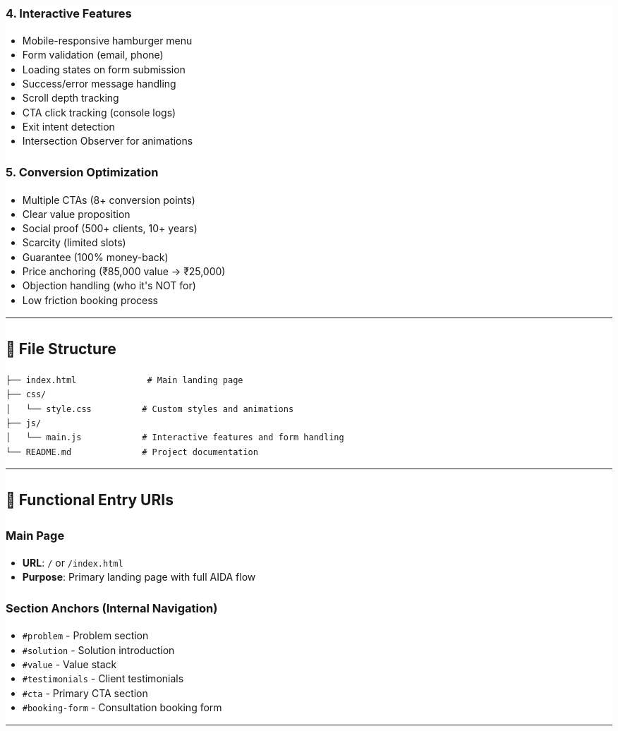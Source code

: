 ### 4. **Interactive Features**
- Mobile-responsive hamburger menu
- Form validation (email, phone)
- Loading states on form submission
- Success/error message handling
- Scroll depth tracking
- CTA click tracking (console logs)
- Exit intent detection
- Intersection Observer for animations

### 5. **Conversion Optimization**
- Multiple CTAs (8+ conversion points)
- Clear value proposition
- Social proof (500+ clients, 10+ years)
- Scarcity (limited slots)
- Guarantee (100% money-back)
- Price anchoring (₹85,000 value → ₹25,000)
- Objection handling (who it's NOT for)
- Low friction booking process

---

## 📂 File Structure

```
├── index.html              # Main landing page
├── css/
│   └── style.css          # Custom styles and animations
├── js/
│   └── main.js            # Interactive features and form handling
└── README.md              # Project documentation
```

---

## 🔗 Functional Entry URIs

### Main Page
- **URL**: `/` or `/index.html`
- **Purpose**: Primary landing page with full AIDA flow

### Section Anchors (Internal Navigation)
- `#problem` - Problem section
- `#solution` - Solution introduction
- `#value` - Value stack
- `#testimonials` - Client testimonials
- `#cta` - Primary CTA section
- `#booking-form` - Consultation booking form

---
